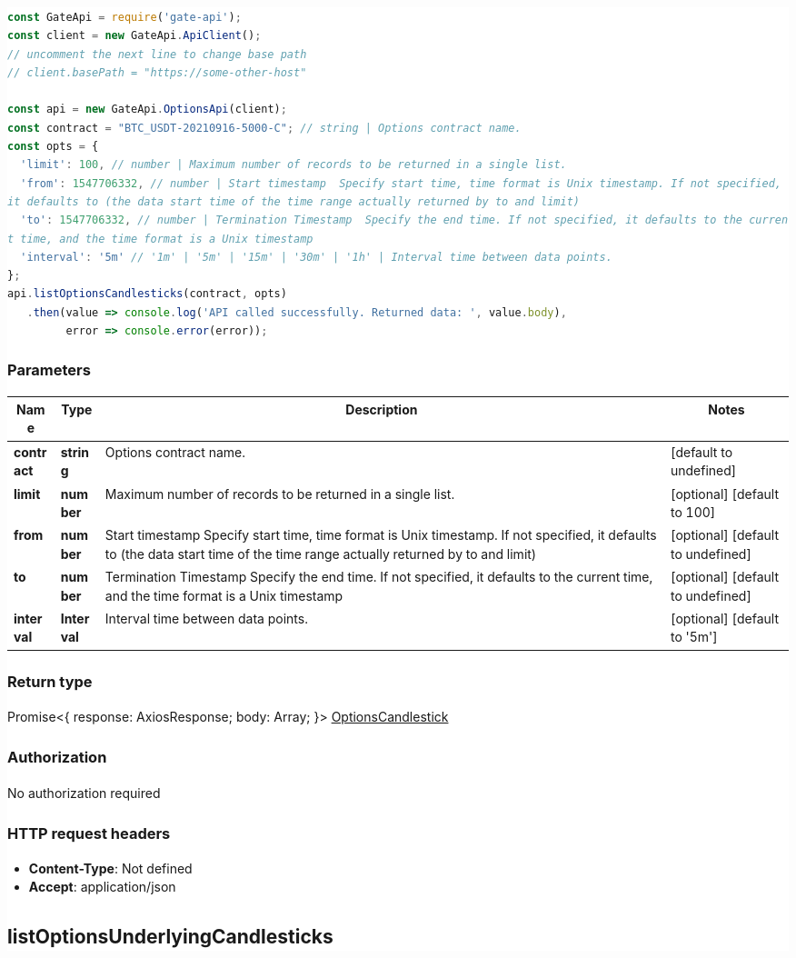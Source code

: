 ```typescript
const GateApi = require('gate-api');
const client = new GateApi.ApiClient();
// uncomment the next line to change base path
// client.basePath = "https://some-other-host"

const api = new GateApi.OptionsApi(client);
const contract = "BTC_USDT-20210916-5000-C"; // string | Options contract name.
const opts = {
  'limit': 100, // number | Maximum number of records to be returned in a single list.
  'from': 1547706332, // number | Start timestamp  Specify start time, time format is Unix timestamp. If not specified, it defaults to (the data start time of the time range actually returned by to and limit)
  'to': 1547706332, // number | Termination Timestamp  Specify the end time. If not specified, it defaults to the current time, and the time format is a Unix timestamp
  'interval': '5m' // '1m' | '5m' | '15m' | '30m' | '1h' | Interval time between data points.
};
api.listOptionsCandlesticks(contract, opts)
   .then(value => console.log('API called successfully. Returned data: ', value.body),
         error => console.error(error));
```

### Parameters


Name | Type | Description  | Notes
------------- | ------------- | ------------- | -------------
 **contract** | **string**| Options contract name. | [default to undefined]
 **limit** | **number**| Maximum number of records to be returned in a single list. | [optional] [default to 100]
 **from** | **number**| Start timestamp  Specify start time, time format is Unix timestamp. If not specified, it defaults to (the data start time of the time range actually returned by to and limit) | [optional] [default to undefined]
 **to** | **number**| Termination Timestamp  Specify the end time. If not specified, it defaults to the current time, and the time format is a Unix timestamp | [optional] [default to undefined]
 **interval** | **Interval**| Interval time between data points. | [optional] [default to &#39;5m&#39;]

### Return type

Promise<{ response: AxiosResponse; body: Array<OptionsCandlestick>; }> [OptionsCandlestick](OptionsCandlestick.md)

### Authorization

No authorization required

### HTTP request headers

- **Content-Type**: Not defined
- **Accept**: application/json

## listOptionsUnderlyingCandlesticks
